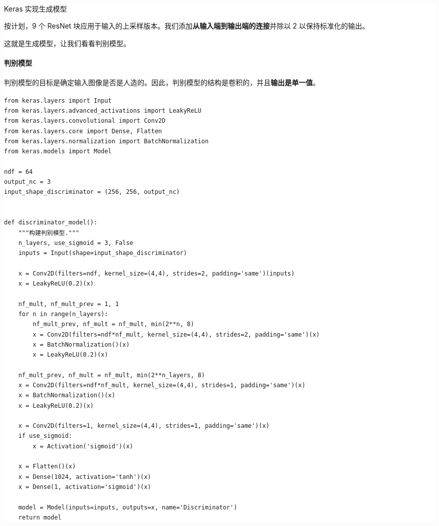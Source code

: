 Keras 实现生成模型

按计划，9 个 ResNet 块应用于输入的上采样版本。我们添加**从输入端到输出端的连接**并除以 2 以保持标准化的输出。

这就是生成模型，让我们看看判别模型。

#### 判别模型

判别模型的目标是确定输入图像是否是人造的。因此，判别模型的结构是卷积的，并且**输出是单一值**。

```
from keras.layers import Input
from keras.layers.advanced_activations import LeakyReLU
from keras.layers.convolutional import Conv2D
from keras.layers.core import Dense, Flatten
from keras.layers.normalization import BatchNormalization
from keras.models import Model

ndf = 64
output_nc = 3
input_shape_discriminator = (256, 256, output_nc)


def discriminator_model():
    """构建判别模型."""
    n_layers, use_sigmoid = 3, False
    inputs = Input(shape=input_shape_discriminator)

    x = Conv2D(filters=ndf, kernel_size=(4,4), strides=2, padding='same')(inputs)
    x = LeakyReLU(0.2)(x)

    nf_mult, nf_mult_prev = 1, 1
    for n in range(n_layers):
        nf_mult_prev, nf_mult = nf_mult, min(2**n, 8)
        x = Conv2D(filters=ndf*nf_mult, kernel_size=(4,4), strides=2, padding='same')(x)
        x = BatchNormalization()(x)
        x = LeakyReLU(0.2)(x)

    nf_mult_prev, nf_mult = nf_mult, min(2**n_layers, 8)
    x = Conv2D(filters=ndf*nf_mult, kernel_size=(4,4), strides=1, padding='same')(x)
    x = BatchNormalization()(x)
    x = LeakyReLU(0.2)(x)

    x = Conv2D(filters=1, kernel_size=(4,4), strides=1, padding='same')(x)
    if use_sigmoid:
        x = Activation('sigmoid')(x)

    x = Flatten()(x)
    x = Dense(1024, activation='tanh')(x)
    x = Dense(1, activation='sigmoid')(x)

    model = Model(inputs=inputs, outputs=x, name='Discriminator')
    return model
```
